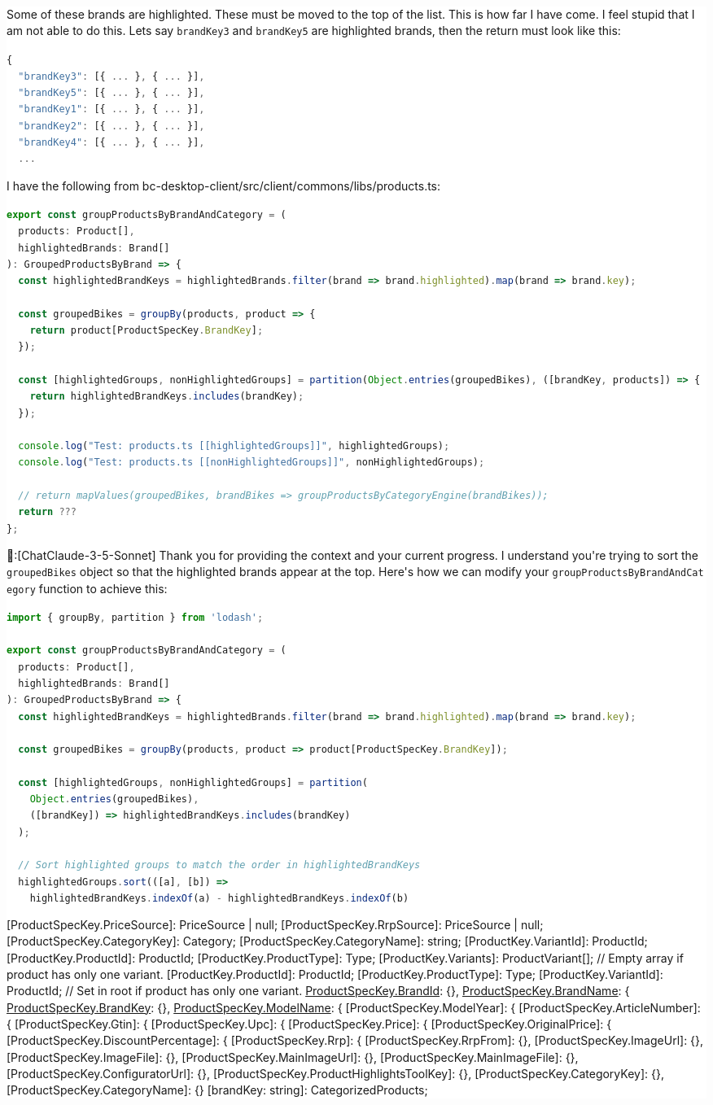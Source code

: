 Some of these brands are highlighted. These must be moved to the top of the list.
This is how far I have come. I feel stupid that I am not able to do this.
Lets say `brandKey3` and `brandKey5` are highlighted brands, then the return must look like this:

```ts
{
  "brandKey3": [{ ... }, { ... }],
  "brandKey5": [{ ... }, { ... }],
  "brandKey1": [{ ... }, { ... }],
  "brandKey2": [{ ... }, { ... }],
  "brandKey4": [{ ... }, { ... }],
  ...
```


I have the following from bc-desktop-client/src/client/commons/libs/products.ts:

```typescript
export const groupProductsByBrandAndCategory = (
  products: Product[],
  highlightedBrands: Brand[]
): GroupedProductsByBrand => {
  const highlightedBrandKeys = highlightedBrands.filter(brand => brand.highlighted).map(brand => brand.key);

  const groupedBikes = groupBy(products, product => {
    return product[ProductSpecKey.BrandKey];
  });

  const [highlightedGroups, nonHighlightedGroups] = partition(Object.entries(groupedBikes), ([brandKey, products]) => {
    return highlightedBrandKeys.includes(brandKey);
  });

  console.log("Test: products.ts [[highlightedGroups]]", highlightedGroups);
  console.log("Test: products.ts [[nonHighlightedGroups]]", nonHighlightedGroups);

  // return mapValues(groupedBikes, brandBikes => groupProductsByCategoryEngine(brandBikes));
  return ???
};
```

🤖:[ChatClaude-3-5-Sonnet]
Thank you for providing the context and your current progress. I understand you're trying to sort the `groupedBikes` object so that the highlighted brands appear at the top. Here's how we can modify your `groupProductsByBrandAndCategory` function to achieve this:

```typescript
import { groupBy, partition } from 'lodash';

export const groupProductsByBrandAndCategory = (
  products: Product[],
  highlightedBrands: Brand[]
): GroupedProductsByBrand => {
  const highlightedBrandKeys = highlightedBrands.filter(brand => brand.highlighted).map(brand => brand.key);

  const groupedBikes = groupBy(products, product => product[ProductSpecKey.BrandKey]);

  const [highlightedGroups, nonHighlightedGroups] = partition(
    Object.entries(groupedBikes),
    ([brandKey]) => highlightedBrandKeys.includes(brandKey)
  );

  // Sort highlighted groups to match the order in highlightedBrandKeys
  highlightedGroups.sort(([a], [b]) => 
    highlightedBrandKeys.indexOf(a) - highlightedBrandKeys.indexOf(b)
```

  [ProductType.Bicycle]: BicycleSpec;
  [ProductType.Motorcycle]: MotorcycleSpec;
  [ProductType.Bicycle]: BicycleSpecGroupKey;
  [ProductType.Motorcycle]: MotorcycleSpecGroupKey;
  [ProductType.Bicycle]: BicycleCategory;
  [ProductType.Motorcycle]: MotorcycleCategory;
  [ProductType.Bicycle]: BicycleCategoryGroupKeys;
  [ProductType.Motorcycle]: MotorcycleCategoryGroupKeys;
  [ProductSpecKey.BrandId]: number;
  [ProductSpecKey.BrandName]: string;
  [ProductSpecKey.BrandKey]: string;
  [ProductSpecKey.ModelName]: string;
  [ProductSpecKey.Currency]: Currency;
  [ProductSpecKey.PriceSource]: PriceSource | null;
  [ProductSpecKey.RrpSource]: PriceSource | null;
  [ProductSpecKey.CategoryKey]: Category;
  [ProductSpecKey.CategoryName]: string;
  [ProductKey.VariantId]: ProductId;
  [ProductKey.ProductId]: ProductId;
  [ProductKey.ProductType]: Type;
  [ProductKey.Variants]: ProductVariant<Type>[]; // Empty array if product has only one variant.
  [ProductKey.ProductId]: ProductId;
  [ProductKey.ProductType]: Type;
  [ProductKey.VariantId]: ProductId; // Set in root if product has only one variant.
  [ProductSpecKey.BrandId]: {},
  [ProductSpecKey.BrandName]: {
  [ProductSpecKey.BrandKey]: {},
  [ProductSpecKey.ModelName]: {
  [ProductSpecKey.ModelYear]: {
  [ProductSpecKey.ArticleNumber]: {
  [ProductSpecKey.Gtin]: {
  [ProductSpecKey.Upc]: {
  [ProductSpecKey.Price]: {
  [ProductSpecKey.OriginalPrice]: {
  [ProductSpecKey.DiscountPercentage]: {
  [ProductSpecKey.Rrp]: {
  [ProductSpecKey.RrpFrom]: {},
  [ProductSpecKey.ImageUrl]: {},
  [ProductSpecKey.ImageFile]: {},
  [ProductSpecKey.MainImageUrl]: {},
  [ProductSpecKey.MainImageFile]: {},
  [ProductSpecKey.ConfiguratorUrl]: {},
  [ProductSpecKey.ProductHighlightsToolKey]: {},
  [ProductSpecKey.CategoryKey]: {},
  [ProductSpecKey.CategoryName]: {}
  [brandKey: string]: CategorizedProducts;